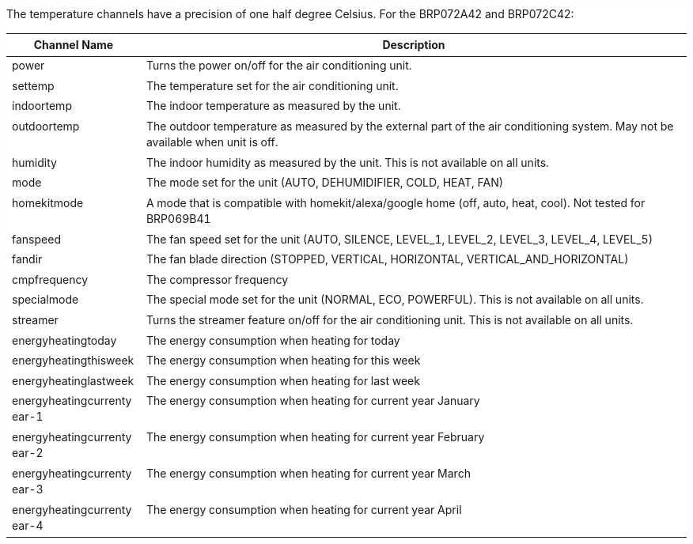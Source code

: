 The temperature channels have a precision of one half degree Celsius.
For the BRP072A42 and BRP072C42:

| Channel Name                | Description                                                                                                                                                                                                                                    |
| --------------------------- | ---------------------------------------------------------------------------------------------------------------------------------------------------------------------------------------------------------------------------------------------- |
| power                       | Turns the power on/off for the air conditioning unit.                                                                                                                                                                                          |
| settemp                     | The temperature set for the air conditioning unit.                                                                                                                                                                                             |
| indoortemp                  | The indoor temperature as measured by the unit.                                                                                                                                                                                                |
| outdoortemp                 | The outdoor temperature as measured by the external part of the air conditioning system. May not be available when unit is off.                                                                                                                |
| humidity                    | The indoor humidity as measured by the unit. This is not available on all units.                                                                                                                                                               |
| mode                        | The mode set for the unit (AUTO, DEHUMIDIFIER, COLD, HEAT, FAN)                                                                                                                                                                                |
| homekitmode                 | A mode that is compatible with homekit/alexa/google home (off, auto, heat, cool). Not tested for BRP069B41                                                                                                                                     |
| fanspeed                    | The fan speed set for the unit (AUTO, SILENCE, LEVEL_1, LEVEL_2, LEVEL_3, LEVEL_4, LEVEL_5)                                                                                                                                                    |
| fandir                      | The fan blade direction (STOPPED, VERTICAL, HORIZONTAL, VERTICAL_AND_HORIZONTAL)                                                                                                                                                               |
| cmpfrequency                | The compressor frequency                                                                                                                                                                                                                       |
| specialmode                 | The special mode set for the unit (NORMAL, ECO, POWERFUL). This is not available on all units.                                                                                                                                                 |
| streamer                    | Turns the streamer feature on/off for the air conditioning unit. This is not available on all units.                                                                                                                                           |
| energyheatingtoday          | The energy consumption when heating for today                                                                                                                                                                                                  |
| energyheatingthisweek       | The energy consumption when heating for this week                                                                                                                                                                                              |
| energyheatinglastweek       | The energy consumption when heating for last week                                                                                                                                                                                              |
| energyheatingcurrentyear-1  | The energy consumption when heating for current year January                                                                                                                                                                                   |
| energyheatingcurrentyear-2  | The energy consumption when heating for current year February                                                                                                                                                                                  |
| energyheatingcurrentyear-3  | The energy consumption when heating for current year March                                                                                                                                                                                     |
| energyheatingcurrentyear-4  | The energy consumption when heating for current year April                                                                                                                                                                                     |